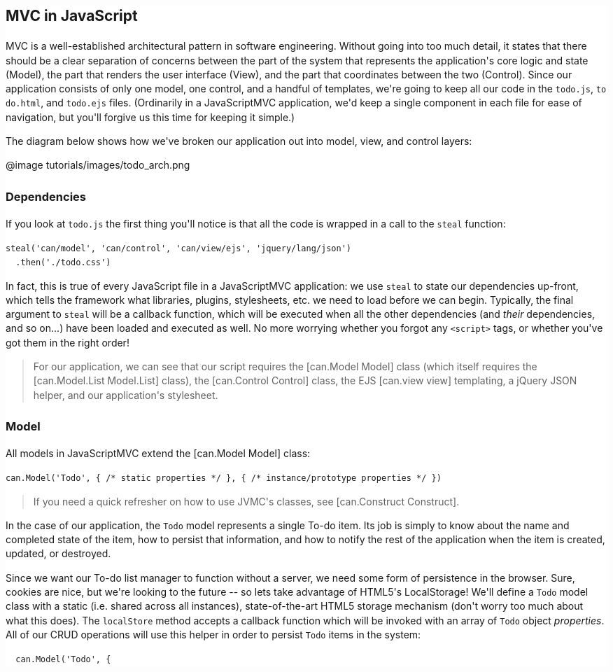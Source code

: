 ## MVC in JavaScript

MVC is a well-established architectural pattern in software engineering. Without going into too much detail, it states that there should be a clear separation of concerns between the part of the system that represents the application's core logic and state (Model), the part that renders the user interface (View), and the part that coordinates between the two (Control). Since our application consists of only one model, one control, and a handful of templates, we're going to keep all our code in the `todo.js`, `todo.html`, and `todo.ejs` files. (Ordinarily in a JavaScriptMVC application, we'd keep a single component in each file for ease of navigation, but you'll forgive us this time for keeping it simple.)

The diagram below shows how we've broken our application out into model, view, and control layers:

@image tutorials/images/todo_arch.png

### Dependencies

If you look at `todo.js` the first thing you'll notice is that all the code is wrapped in a call to the `steal` function:

	steal('can/model', 'can/control', 'can/view/ejs', 'jquery/lang/json')
	  .then('./todo.css')

In fact, this is true of every JavaScript file in a JavaScriptMVC application: we use `steal` to state our dependencies up-front, which tells the framework what libraries, plugins, stylesheets, etc. we need to load before we can begin. Typically, the final argument to `steal` will be a callback function, which will be executed when all the other dependencies (and _their_ dependencies, and so on...) have been loaded and executed as well. No more worrying whether you forgot any `<script>` tags, or whether you've got them in the right order!

> For our application, we can see that our script requires the [can.Model Model] class (which itself requires the [can.Model.List Model.List] class), the [can.Control Control] class, the EJS [can.view view] templating, a jQuery JSON helper, and our application's stylesheet.

### Model

All models in JavaScriptMVC extend the [can.Model Model] class:

    can.Model('Todo', { /* static properties */ }, { /* instance/prototype properties */ })

> If you need a quick refresher on how to use JVMC's classes, see [can.Construct Construct].

In the case of our application, the `Todo` model represents a single To-do item. Its job is simply to know about the name and completed state of the item, how to persist that information, and how to notify the rest of the application when the item is created, updated, or destroyed.

Since we want our To-do list manager to function without a server, we need some form of persistence in the browser. Sure, cookies are nice, but we're looking to the future -- so lets take advantage of HTML5's LocalStorage! We'll define a `Todo` model class with a static (i.e. shared across all instances), state-of-the-art HTML5 storage mechanism (don't worry too much about what this does). The `localStore` method accepts a callback function which will be invoked with an array of `Todo` object _properties_. All of our CRUD operations will use this helper in order to persist `Todo` items in the system:

	  can.Model('Todo', {
    